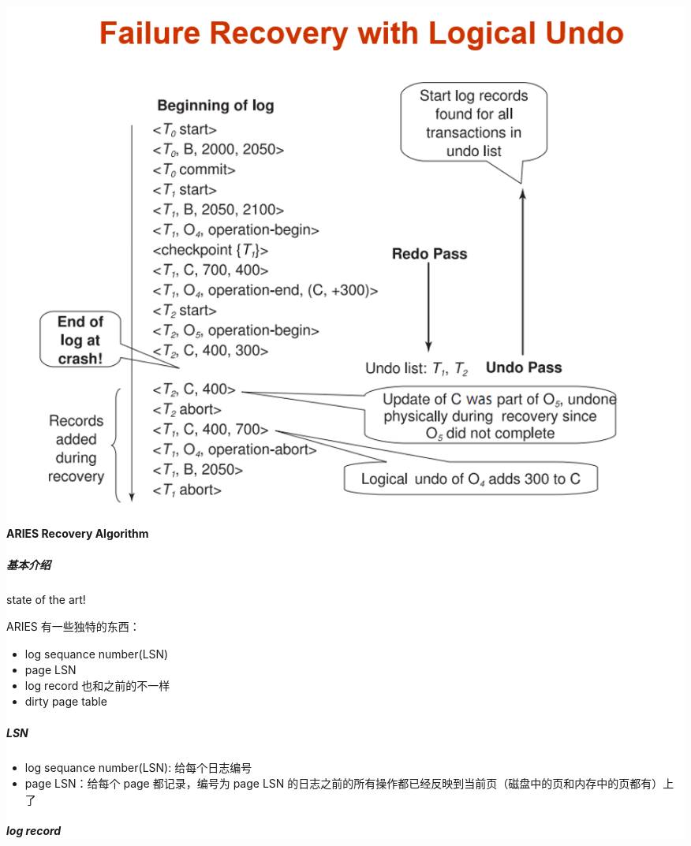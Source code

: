 ![DB](./imgs/2023-06-19-09-42-39.png)

#### ARIES Recovery Algorithm

##### 基本介绍

state of the art!

ARIES 有一些独特的东西：

- log sequance number(LSN)
- page LSN
- log record 也和之前的不一样
- dirty page table

##### LSN

- log sequance number(LSN): 给每个日志编号
- page LSN：给每个 page 都记录，编号为 page LSN 的日志之前的所有操作都已经反映到当前页（磁盘中的页和内存中的页都有）上了

##### log record

